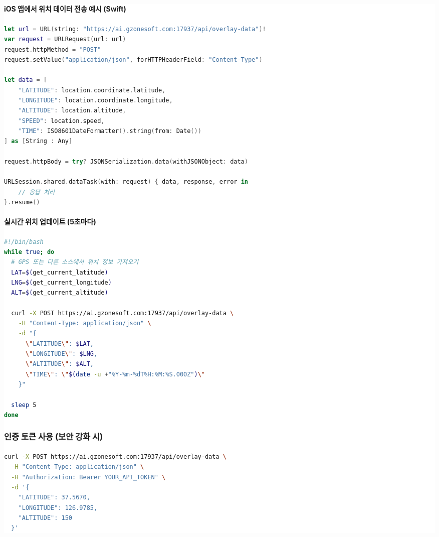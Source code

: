 #### iOS 앱에서 위치 데이터 전송 예시 (Swift)
```swift
let url = URL(string: "https://ai.gzonesoft.com:17937/api/overlay-data")!
var request = URLRequest(url: url)
request.httpMethod = "POST"
request.setValue("application/json", forHTTPHeaderField: "Content-Type")

let data = [
    "LATITUDE": location.coordinate.latitude,
    "LONGITUDE": location.coordinate.longitude,
    "ALTITUDE": location.altitude,
    "SPEED": location.speed,
    "TIME": ISO8601DateFormatter().string(from: Date())
] as [String : Any]

request.httpBody = try? JSONSerialization.data(withJSONObject: data)

URLSession.shared.dataTask(with: request) { data, response, error in
    // 응답 처리
}.resume()
```

#### 실시간 위치 업데이트 (5초마다)
```bash
#!/bin/bash
while true; do
  # GPS 또는 다른 소스에서 위치 정보 가져오기
  LAT=$(get_current_latitude)
  LNG=$(get_current_longitude)
  ALT=$(get_current_altitude)
  
  curl -X POST https://ai.gzonesoft.com:17937/api/overlay-data \
    -H "Content-Type: application/json" \
    -d "{
      \"LATITUDE\": $LAT,
      \"LONGITUDE\": $LNG,
      \"ALTITUDE\": $ALT,
      \"TIME\": \"$(date -u +"%Y-%m-%dT%H:%M:%S.000Z")\"
    }"
  
  sleep 5
done
```

### 인증 토큰 사용 (보안 강화 시)
```bash
curl -X POST https://ai.gzonesoft.com:17937/api/overlay-data \
  -H "Content-Type: application/json" \
  -H "Authorization: Bearer YOUR_API_TOKEN" \
  -d '{
    "LATITUDE": 37.5670,
    "LONGITUDE": 126.9785,
    "ALTITUDE": 150
  }'
```
